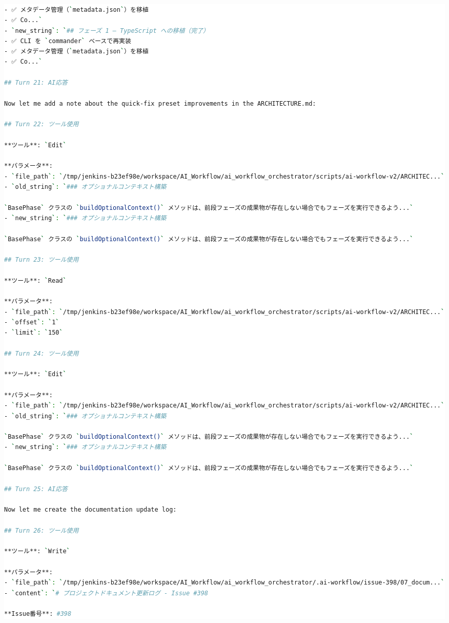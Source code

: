 ```bash
- ✅ メタデータ管理（`metadata.json`）を移植
- ✅ Co...`
- `new_string`: `## フェーズ 1 ― TypeScript への移植（完了）
- ✅ CLI を `commander` ベースで再実装
- ✅ メタデータ管理（`metadata.json`）を移植
- ✅ Co...`

## Turn 21: AI応答

Now let me add a note about the quick-fix preset improvements in the ARCHITECTURE.md:

## Turn 22: ツール使用

**ツール**: `Edit`

**パラメータ**:
- `file_path`: `/tmp/jenkins-b23ef98e/workspace/AI_Workflow/ai_workflow_orchestrator/scripts/ai-workflow-v2/ARCHITEC...`
- `old_string`: `### オプショナルコンテキスト構築

`BasePhase` クラスの `buildOptionalContext()` メソッドは、前段フェーズの成果物が存在しない場合でもフェーズを実行できるよう...`
- `new_string`: `### オプショナルコンテキスト構築

`BasePhase` クラスの `buildOptionalContext()` メソッドは、前段フェーズの成果物が存在しない場合でもフェーズを実行できるよう...`

## Turn 23: ツール使用

**ツール**: `Read`

**パラメータ**:
- `file_path`: `/tmp/jenkins-b23ef98e/workspace/AI_Workflow/ai_workflow_orchestrator/scripts/ai-workflow-v2/ARCHITEC...`
- `offset`: `1`
- `limit`: `150`

## Turn 24: ツール使用

**ツール**: `Edit`

**パラメータ**:
- `file_path`: `/tmp/jenkins-b23ef98e/workspace/AI_Workflow/ai_workflow_orchestrator/scripts/ai-workflow-v2/ARCHITEC...`
- `old_string`: `### オプショナルコンテキスト構築

`BasePhase` クラスの `buildOptionalContext()` メソッドは、前段フェーズの成果物が存在しない場合でもフェーズを実行できるよう...`
- `new_string`: `### オプショナルコンテキスト構築

`BasePhase` クラスの `buildOptionalContext()` メソッドは、前段フェーズの成果物が存在しない場合でもフェーズを実行できるよう...`

## Turn 25: AI応答

Now let me create the documentation update log:

## Turn 26: ツール使用

**ツール**: `Write`

**パラメータ**:
- `file_path`: `/tmp/jenkins-b23ef98e/workspace/AI_Workflow/ai_workflow_orchestrator/.ai-workflow/issue-398/07_docum...`
- `content`: `# プロジェクトドキュメント更新ログ - Issue #398

**Issue番号**: #398
```